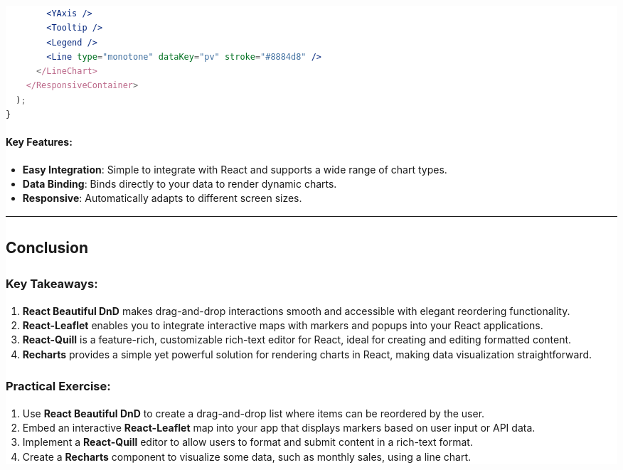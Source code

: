    ```jsx
           <YAxis />
           <Tooltip />
           <Legend />
           <Line type="monotone" dataKey="pv" stroke="#8884d8" />
         </LineChart>
       </ResponsiveContainer>
     );
   }
   ```

#### Key Features:
- **Easy Integration**: Simple to integrate with React and supports a wide range of chart types.
- **Data Binding**: Binds directly to your data to render dynamic charts.
- **Responsive**: Automatically adapts to different screen sizes.

---

## Conclusion

### Key Takeaways:
1. **React Beautiful DnD** makes drag-and-drop interactions smooth and accessible with elegant reordering functionality.
2. **React-Leaflet** enables you to integrate interactive maps with markers and popups into your React applications.
3. **React-Quill** is a feature-rich, customizable rich-text editor for React, ideal for creating and editing formatted content.
4. **Recharts** provides a simple yet powerful solution for rendering charts in React, making data visualization straightforward.

### Practical Exercise:
1. Use **React Beautiful DnD** to create a drag-and-drop list where items can be reordered by the user.
2. Embed an interactive **React-Leaflet** map into your app that displays markers based on user input or API data.
3. Implement a **React-Quill** editor to allow users to format and submit content in a rich-text format.
4. Create a **Recharts** component to visualize some data, such as monthly sales, using a line chart.

